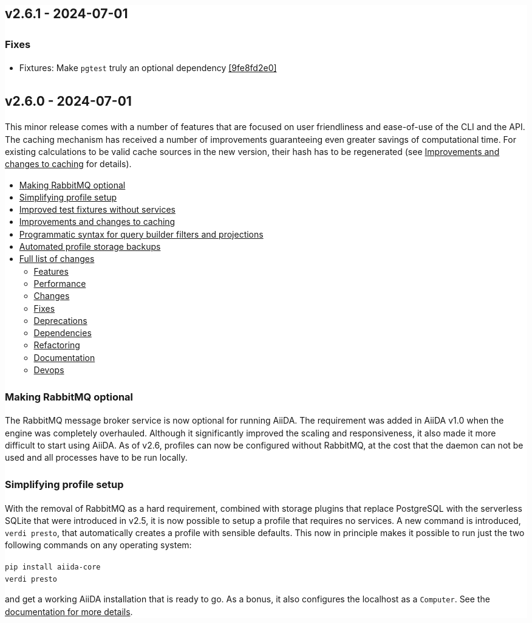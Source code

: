 
## v2.6.1 - 2024-07-01

### Fixes
- Fixtures: Make `pgtest` truly an optional dependency [[9fe8fd2e0]](https://github.com/aiidateam/aiida-core/commit/9fe8fd2e0b88e746ee2156eccb71b7adbab6b2c5)


## v2.6.0 - 2024-07-01

This minor release comes with a number of features that are focused on user friendliness and ease-of-use of the CLI and the API.
The caching mechanism has received a number of improvements guaranteeing even greater savings of computational time.
For existing calculations to be valid cache sources in the new version, their hash has to be regenerated (see [Improvements and changes to caching](#improvements-and-changes-to-caching) for details).

- [Making RabbitMQ optional](#making-rabbitmq-optional)
- [Simplifying profile setup](#simplifying-profile-setup)
- [Improved test fixtures without services](#improved-test-fixtures-without-services)
- [Improvements and changes to caching](#improvements-and-changes-to-caching)
- [Programmatic syntax for query builder filters and projections](#programmatic-syntax-for-query-builder-filters-and-projections)
- [Automated profile storage backups](#automated-profile-storage-backups)
- [Full list of changes](#full-list-of-changes)
    - [Features](#features)
    - [Performance](#performance)
    - [Changes](#changes)
    - [Fixes](#fixes)
    - [Deprecations](#deprecations)
    - [Dependencies](#dependencies)
    - [Refactoring](#refactoring)
    - [Documentation](#documentation)
    - [Devops](#devops)


### Making RabbitMQ optional

The RabbitMQ message broker service is now optional for running AiiDA.
The requirement was added in AiiDA v1.0 when the engine was completely overhauled.
Although it significantly improved the scaling and responsiveness, it also made it more difficult to start using AiiDA.
As of v2.6, profiles can now be configured without RabbitMQ, at the cost that the daemon can not be used and all processes have to be run locally.

### Simplifying profile setup

With the removal of RabbitMQ as a hard requirement, combined with storage plugins that replace PostgreSQL with the serverless SQLite that were introduced in v2.5, it is now possible to setup a profile that requires no services.
A new command is introduced, `verdi presto`, that automatically creates a profile with sensible defaults.
This now in principle makes it possible to run just the two following commands on any operating system:
```
pip install aiida-core
verdi presto
```
and get a working AiiDA installation that is ready to go.
As a bonus, it also configures the localhost as a `Computer`.
See the [documentation for more details](https://aiida.readthedocs.io/projects/aiida-core/en/v2.6.0/installation/guide_quick.html).
